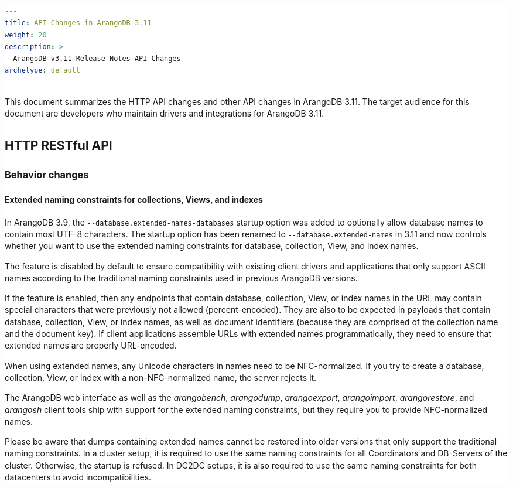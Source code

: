 ```yaml
---
title: API Changes in ArangoDB 3.11
weight: 20
description: >-
  ArangoDB v3.11 Release Notes API Changes
archetype: default
---
```

This document summarizes the HTTP API changes and other API changes in ArangoDB 3.11.
The target audience for this document are developers who maintain drivers and
integrations for ArangoDB 3.11.

## HTTP RESTful API

### Behavior changes

#### Extended naming constraints for collections, Views, and indexes

In ArangoDB 3.9, the `--database.extended-names-databases` startup option was
added to optionally allow database names to contain most UTF-8 characters.
The startup option has been renamed to `--database.extended-names` in 3.11 and
now controls whether you want to use the extended naming constraints for
database, collection, View, and index names.

The feature is disabled by default to ensure compatibility with existing client
drivers and applications that only support ASCII names according to the
traditional naming constraints used in previous ArangoDB versions.

If the feature is enabled, then any endpoints that contain database, collection,
View, or index names in the URL may contain special characters that were
previously not allowed (percent-encoded). They are also to be expected in
payloads that contain database, collection, View, or index names, as well as
document identifiers (because they are comprised of the collection name and the
document key). If client applications assemble URLs with extended names
programmatically, they need to ensure that extended names are properly
URL-encoded.

When using extended names, any Unicode characters in names need to be 
[NFC-normalized](http://unicode.org/reports/tr15/#Norm_Forms).
If you try to create a database, collection, View, or index with a non-NFC-normalized
name, the server rejects it.

The ArangoDB web interface as well as the _arangobench_, _arangodump_,
_arangoexport_, _arangoimport_, _arangorestore_, and _arangosh_ client tools
ship with support for the extended naming constraints, but they require you
to provide NFC-normalized names.

Please be aware that dumps containing extended names cannot be restored
into older versions that only support the traditional naming constraints. In a
cluster setup, it is required to use the same naming constraints for all
Coordinators and DB-Servers of the cluster. Otherwise, the startup is
refused. In DC2DC setups, it is also required to use the same naming
constraints for both datacenters to avoid incompatibilities.
